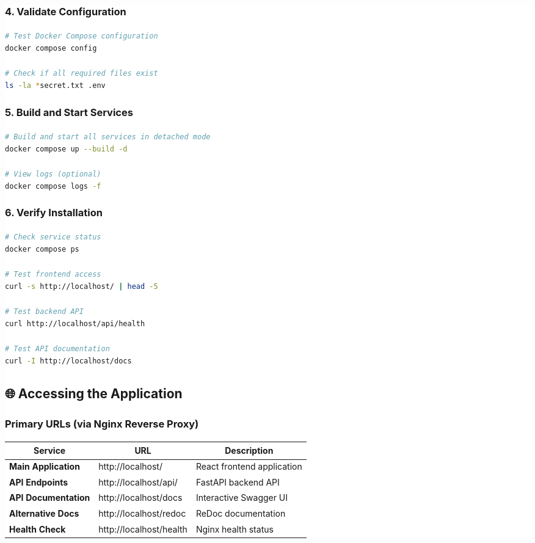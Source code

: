 
### 4. Validate Configuration

```bash
# Test Docker Compose configuration
docker compose config

# Check if all required files exist
ls -la *secret.txt .env
```

### 5. Build and Start Services

```bash
# Build and start all services in detached mode
docker compose up --build -d

# View logs (optional)
docker compose logs -f
```

### 6. Verify Installation

```bash
# Check service status
docker compose ps

# Test frontend access
curl -s http://localhost/ | head -5

# Test backend API
curl http://localhost/api/health

# Test API documentation
curl -I http://localhost/docs
```

## 🌐 Accessing the Application

### Primary URLs (via Nginx Reverse Proxy)

| Service               | URL                     | Description                |
| --------------------- | ----------------------- | -------------------------- |
| **Main Application**  | http://localhost/       | React frontend application |
| **API Endpoints**     | http://localhost/api/   | FastAPI backend API        |
| **API Documentation** | http://localhost/docs   | Interactive Swagger UI     |
| **Alternative Docs**  | http://localhost/redoc  | ReDoc documentation        |
| **Health Check**      | http://localhost/health | Nginx health status        |
